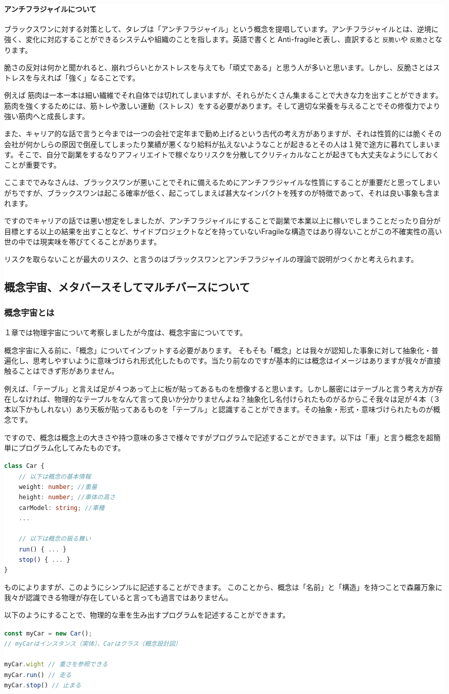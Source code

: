 #### アンチフラジャイルについて

ブラックスワンに対する対策として、タレブは「アンチフラジャイル」という概念を提唱しています。アンチフラジャイルとは、逆境に強く、変化に対応することができるシステムや組織のことを指します。英語で書くと Anti-fragileと表し、直訳すると `反脆い`や `反脆さ`となります。

脆さの反対は何かと聞かれると、崩れづらいとかストレスを与えても「頑丈である」と思う人が多いと思います。しかし、反脆さとはストレスを与えれば「強く」なることです。

例えば
筋肉は一本一本は細い繊維でそれ自体では切れてしまいますが、それらがたくさん集まることで大きな力を出すことができます。筋肉を強くするためには、筋トレや激しい運動（ストレス）をする必要があります。そして適切な栄養を与えることでその修復力でより強い筋肉へと成長します。

また、キャリア的な話で言うと今までは一つの会社で定年まで勤め上げるという古代の考え方がありますが、それは性質的には脆くその会社が何かしらの原因で倒産してしまったり業績が悪くなり給料が払えないようなことが起きるとその人は１発で途方に暮れてしまいます。そこで、自分で副業をするなりアフィリエイトで稼ぐなりリスクを分散してクリティカルなことが起きても大丈夫なようにしておくことが重要です。

ここまででみなさんは、ブラックスワンが悪いことでそれに備えるためにアンチフラジャイルな性質にすることが重要だと思ってしまいがちですが、ブラックスワンは起こる確率が低く、起こってしまえば甚大なインパクトを残すのが特徴であって、それは良い事象も含まれます。

ですのでキャリアの話では悪い想定をしましたが、アンチフラジャイルにすることで副業で本業以上に稼いでしまうことだったり自分が目標とする以上の結果を出すことなど、サイドプロジェクトなどを持っていないFragileな構造ではあり得ないことがこの不確実性の高い世の中では現実味を帯びてくることがあります。

リスクを取らないことが最大のリスク、と言うのはブラックスワンとアンチフラジャイルの理論で説明がつくかと考えられます。

## 概念宇宙、メタバースそしてマルチバースについて
### 概念宇宙とは

１章では物理宇宙について考察しましたが今度は、概念宇宙についてです。

概念宇宙に入る前に、「概念」についてインプットする必要があります。
そもそも「概念」とは我々が認知した事象に対して抽象化・普遍化し、思考しやすいように意味づけられ形式化したものです。当たり前なのですが基本的には概念はイメージはありますが我々が直接触ることはできず形がありません。

例えば、「テーブル」と言えば足が４つあって上に板が貼ってあるものを想像すると思います。しかし厳密にはテーブルと言う考え方が存在しなければ、物理的なテーブルをなんて言って良いか分かりませんよね？抽象化し名付けられたものがるからこそ我々は足が４本（３本以下かもしれない）あり天板が貼ってあるものを「テーブル」と認識することができます。その抽象・形式・意味づけられたものが概念です。

ですので、概念は概念上の大きさや持つ意味の多さで様々ですがプログラムで記述することができます。以下は「車」と言う概念を超簡単にプログラム化してみたものです。

```ts
class Car {
	// 以下は概念の基本情報
	weight: number; //重量
	height: number; //車体の高さ
	carModel: string; //車種
	...

	// 以下は概念の振る舞い
	run() { ... }
	stop() { ... }
}
```

ものによりますが、このようにシンプルに記述することができます。
このことから、概念は「名前」と「構造」を持つことで森羅万象に我々が認識できる物理が存在していると言っても過言ではありません。

以下のようにすることで、物理的な車を生み出すプログラムを記述することができます。

```ts
const myCar = new Car();
// myCarはインスタンス（実体）、Carはクラス（概念設計図）

myCar.wight // 重さを参照できる
myCar.run() // 走る
myCar.stop() // 止まる
```
